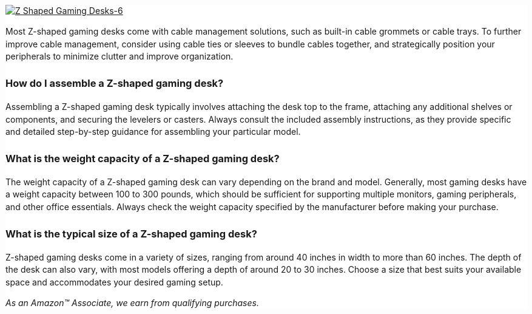 <div><a href="https://serp.ly/@serpgames/amazon/z-shaped-gaming-desks?utm_source=serpgames&utm_medium=website&utm_campaign=serp.games&utm_content=z-shaped-gaming-desks&utm_term=z-shaped-gaming-desks-6"><img src="https://imagedelivery.net/vy2bglCGN6hEeWOnSe2c7A/Z+Shaped+Gaming+Desks-6/w=720,h=540,fit=pad,background=black" alt="Z Shaped Gaming Desks-6"></a></div>

Most Z-shaped gaming desks come with cable management solutions, such as built-in cable grommets or cable trays. To further improve cable management, consider using cable ties or sleeves to bundle cables together, and strategically position your peripherals to minimize clutter and improve organization. 


### How do I assemble a Z-shaped gaming desk?

Assembling a Z-shaped gaming desk typically involves attaching the desk top to the frame, attaching any additional shelves or components, and securing the levelers or casters. Always consult the included assembly instructions, as they provide specific and detailed step-by-step guidance for assembling your particular model. 


### What is the weight capacity of a Z-shaped gaming desk?

The weight capacity of a Z-shaped gaming desk can vary depending on the brand and model. Generally, most gaming desks have a weight capacity between 100 to 300 pounds, which should be sufficient for supporting multiple monitors, gaming peripherals, and other office essentials. Always check the weight capacity specified by the manufacturer before making your purchase. 


### What is the typical size of a Z-shaped gaming desk?

Z-shaped gaming desks come in a variety of sizes, ranging from around 40 inches in width to more than 60 inches. The depth of the desk can also vary, with most models offering a depth of around 20 to 30 inches. Choose a size that best suits your available space and accommodates your desired gaming setup. 

*As an Amazon™ Associate, we earn from qualifying purchases.*